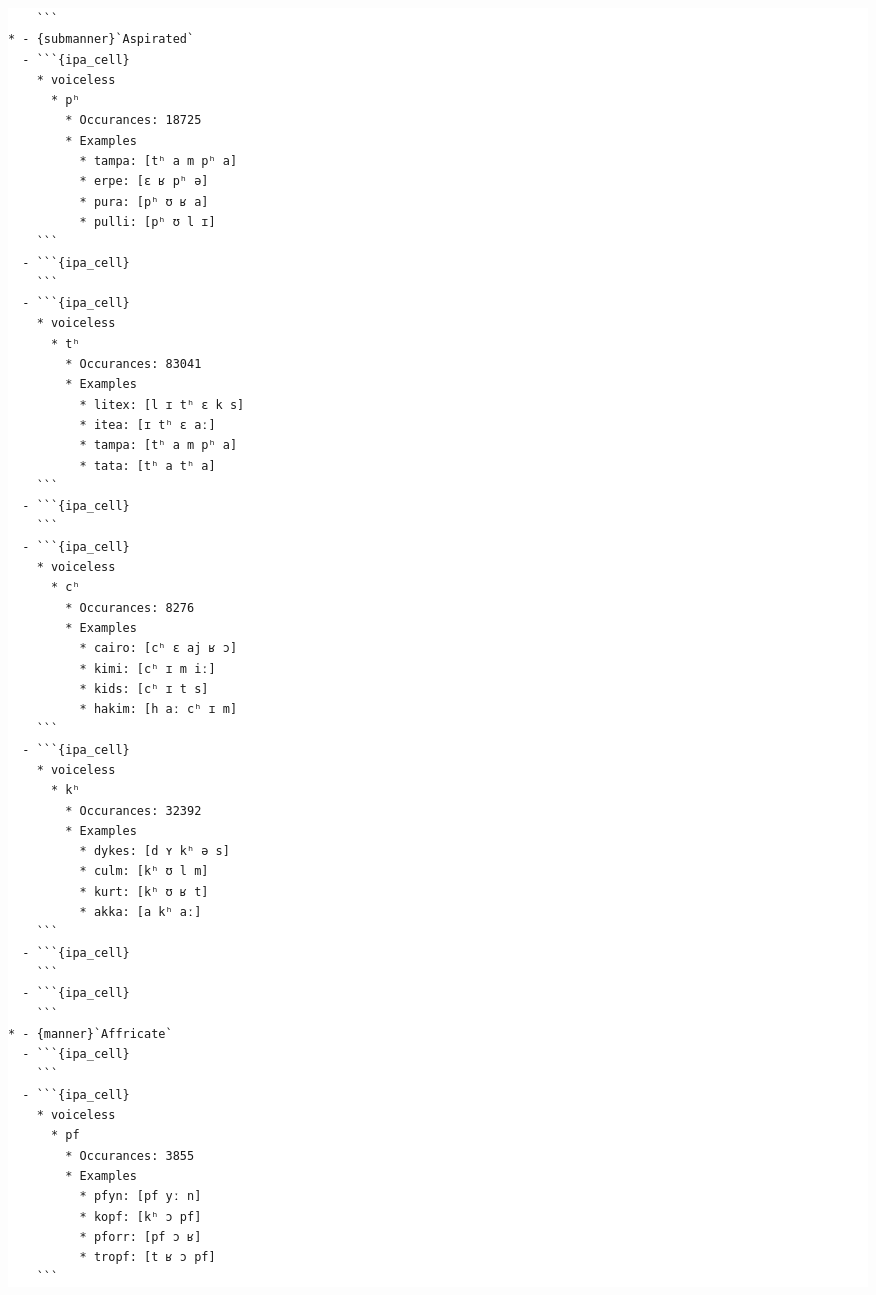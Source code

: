 ``````{list-table}
    ```
* - {submanner}`Aspirated`
  - ```{ipa_cell}
    * voiceless
      * pʰ
        * Occurances: 18725
        * Examples
          * tampa: [tʰ a m pʰ a]
          * erpe: [ɛ ʁ pʰ ə]
          * pura: [pʰ ʊ ʁ a]
          * pulli: [pʰ ʊ l ɪ]
    ```
  - ```{ipa_cell}
    ```
  - ```{ipa_cell}
    * voiceless
      * tʰ
        * Occurances: 83041
        * Examples
          * litex: [l ɪ tʰ ɛ k s]
          * itea: [ɪ tʰ ɛ aː]
          * tampa: [tʰ a m pʰ a]
          * tata: [tʰ a tʰ a]
    ```
  - ```{ipa_cell}
    ```
  - ```{ipa_cell}
    * voiceless
      * cʰ
        * Occurances: 8276
        * Examples
          * cairo: [cʰ ɛ aj ʁ ɔ]
          * kimi: [cʰ ɪ m iː]
          * kids: [cʰ ɪ t s]
          * hakim: [h aː cʰ ɪ m]
    ```
  - ```{ipa_cell}
    * voiceless
      * kʰ
        * Occurances: 32392
        * Examples
          * dykes: [d ʏ kʰ ə s]
          * culm: [kʰ ʊ l m]
          * kurt: [kʰ ʊ ʁ t]
          * akka: [a kʰ aː]
    ```
  - ```{ipa_cell}
    ```
  - ```{ipa_cell}
    ```
* - {manner}`Affricate`
  - ```{ipa_cell}
    ```
  - ```{ipa_cell}
    * voiceless
      * pf
        * Occurances: 3855
        * Examples
          * pfyn: [pf yː n]
          * kopf: [kʰ ɔ pf]
          * pforr: [pf ɔ ʁ]
          * tropf: [t ʁ ɔ pf]
    ```
``````